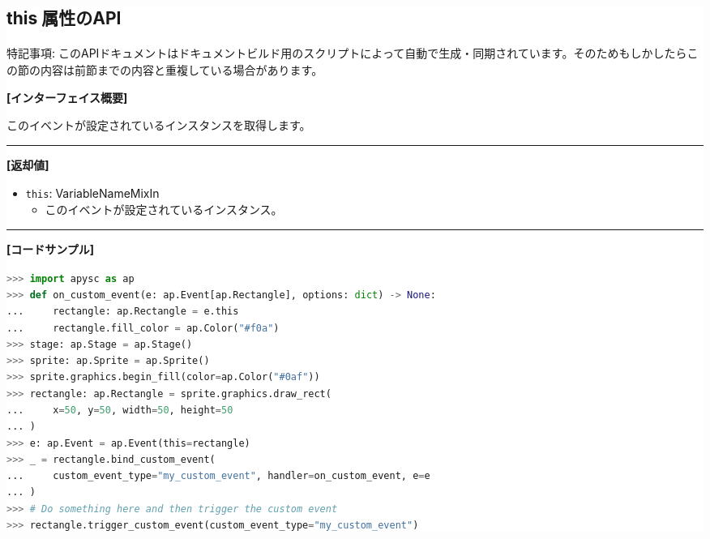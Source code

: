## this 属性のAPI

<span class="inconspicuous-txt">特記事項: このAPIドキュメントはドキュメントビルド用のスクリプトによって自動で生成・同期されています。そのためもしかしたらこの節の内容は前節までの内容と重複している場合があります。</span>

**[インターフェイス概要]**

このイベントが設定されているインスタンスを取得します。<hr>

**[返却値]**

- `this`: VariableNameMixIn
  - このイベントが設定されているインスタンス。

<hr>

**[コードサンプル]**

```py
>>> import apysc as ap
>>> def on_custom_event(e: ap.Event[ap.Rectangle], options: dict) -> None:
...     rectangle: ap.Rectangle = e.this
...     rectangle.fill_color = ap.Color("#f0a")
>>> stage: ap.Stage = ap.Stage()
>>> sprite: ap.Sprite = ap.Sprite()
>>> sprite.graphics.begin_fill(color=ap.Color("#0af"))
>>> rectangle: ap.Rectangle = sprite.graphics.draw_rect(
...     x=50, y=50, width=50, height=50
... )
>>> e: ap.Event = ap.Event(this=rectangle)
>>> _ = rectangle.bind_custom_event(
...     custom_event_type="my_custom_event", handler=on_custom_event, e=e
... )
>>> # Do something here and then trigger the custom event
>>> rectangle.trigger_custom_event(custom_event_type="my_custom_event")
```